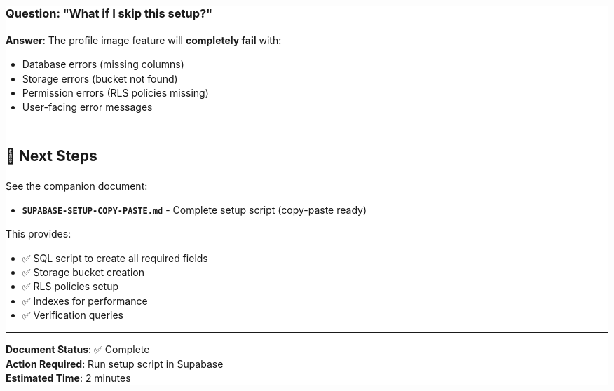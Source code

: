 ### Question: "What if I skip this setup?"

**Answer**: The profile image feature will **completely fail** with:
- Database errors (missing columns)
- Storage errors (bucket not found)
- Permission errors (RLS policies missing)
- User-facing error messages

---

## 🚀 Next Steps

See the companion document:
- **`SUPABASE-SETUP-COPY-PASTE.md`** - Complete setup script (copy-paste ready)

This provides:
- ✅ SQL script to create all required fields
- ✅ Storage bucket creation
- ✅ RLS policies setup
- ✅ Indexes for performance
- ✅ Verification queries

---

**Document Status**: ✅ Complete  
**Action Required**: Run setup script in Supabase  
**Estimated Time**: 2 minutes
